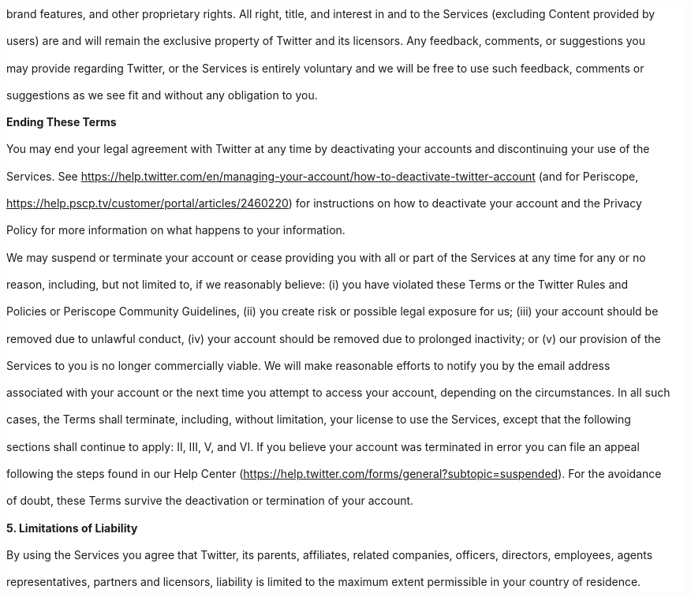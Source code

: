 brand features, and other proprietary rights. All right, title, and interest in and to the Services (excluding Content provided by

users) are and will remain the exclusive property of Twitter and its licensors. Any feedback, comments, or suggestions you

may provide regarding Twitter, or the Services is entirely voluntary and we will be free to use such feedback, comments or

suggestions as we see fit and without any obligation to you.

**Ending These Terms**

You may end your legal agreement with Twitter at any time by deactivating your accounts and discontinuing your use of the

Services. See https://help.twitter.com/en/managing-your-account/how-to-deactivate-twitter-account (and for Periscope,

https://help.pscp.tv/customer/portal/articles/2460220) for instructions on how to deactivate your account and the Privacy

Policy for more information on what happens to your information.

We may suspend or terminate your account or cease providing you with all or part of the Services at any time for any or no

reason, including, but not limited to, if we reasonably believe: (i) you have violated these Terms or the Twitter Rules and

Policies or Periscope Community Guidelines, (ii) you create risk or possible legal exposure for us; (iii) your account should be

removed due to unlawful conduct, (iv) your account should be removed due to prolonged inactivity; or (v) our provision of the

Services to you is no longer commercially viable. We will make reasonable efforts to notify you by the email address

associated with your account or the next time you attempt to access your account, depending on the circumstances. In all such

cases, the Terms shall terminate, including, without limitation, your license to use the Services, except that the following

sections shall continue to apply: II, III, V, and VI. If you believe your account was terminated in error you can file an appeal

following the steps found in our Help Center (https://help.twitter.com/forms/general?subtopic=suspended). For the avoidance

of doubt, these Terms survive the deactivation or termination of your account.

**5. Limitations of Liability**

By using the Services you agree that Twitter, its parents, affiliates, related companies, officers, directors, employees, agents

representatives, partners and licensors, liability is limited to the maximum extent permissible in your country of residence.
